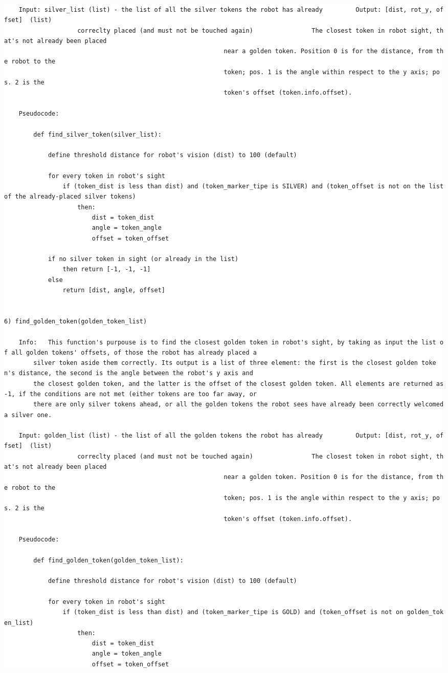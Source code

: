 		Input: silver_list (list) - the list of all the silver tokens the robot has already			Output: [dist, rot_y, offset]  (list) 
						correclty placed (and must not be touched again)				The closest token in robot sight, that's not already been placed 
																near a golden token. Position 0 is for the distance, from the robot to the
																token; pos. 1 is the angle within respect to the y axis; pos. 2 is the
																token's offset (token.info.offset).
																
		Pseudocode:
		
			def find_silver_token(silver_list):
			
				define threshold distance for robot's vision (dist) to 100 (default)
				
				for every token in robot's sight	
					if (token_dist is less than dist) and (token_marker_tipe is SILVER) and (token_offset is not on the list of the already-placed silver tokens)
						then:
							dist = token_dist
							angle = token_angle 
							offset = token_offset
				
				if no silver token in sight (or already in the list)
					then return [-1, -1, -1]
				else
					return [dist, angle, offset]
			
	
	6) find_golden_token(golden_token_list)
	
		Info:	This function's purpouse is to find the closest golden token in robot's sight, by taking as input the list of all golden tokens' offsets, of those the robot has already placed a
			silver token aside them correctly. Its output is a list of three element: the first is the closest golden token's distance, the second is the angle between the robot's y axis and
			the closest golden token, and the latter is the offset of the closest golden token. All elements are returned as -1, if the conditions are not met (either tokens are too far away, or
			there are only silver tokens ahead, or all the golden tokens the robot sees have already been correctly welcomed a silver one.
		
		Input: golden_list (list) - the list of all the golden tokens the robot has already			Output: [dist, rot_y, offset]  (list) 
						correclty placed (and must not be touched again)				The closest token in robot sight, that's not already been placed 
																near a golden token. Position 0 is for the distance, from the robot to the
																token; pos. 1 is the angle within respect to the y axis; pos. 2 is the
																token's offset (token.info.offset).
																
		Pseudocode:
		
			def find_golden_token(golden_token_list):
			
				define threshold distance for robot's vision (dist) to 100 (default)
				
				for every token in robot's sight	
					if (token_dist is less than dist) and (token_marker_tipe is GOLD) and (token_offset is not on golden_token_list)
						then:
							dist = token_dist
							angle = token_angle 
							offset = token_offset
				